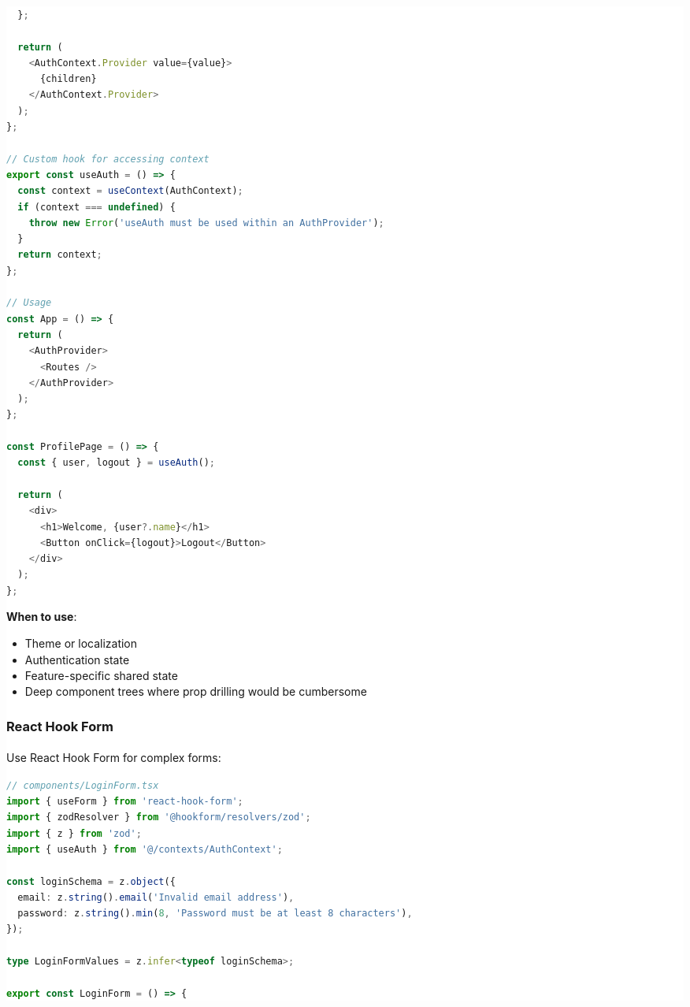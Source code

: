 ```typescript
  };
  
  return (
    <AuthContext.Provider value={value}>
      {children}
    </AuthContext.Provider>
  );
};

// Custom hook for accessing context
export const useAuth = () => {
  const context = useContext(AuthContext);
  if (context === undefined) {
    throw new Error('useAuth must be used within an AuthProvider');
  }
  return context;
};

// Usage
const App = () => {
  return (
    <AuthProvider>
      <Routes />
    </AuthProvider>
  );
};

const ProfilePage = () => {
  const { user, logout } = useAuth();
  
  return (
    <div>
      <h1>Welcome, {user?.name}</h1>
      <Button onClick={logout}>Logout</Button>
    </div>
  );
};
```

**When to use**:
- Theme or localization
- Authentication state
- Feature-specific shared state
- Deep component trees where prop drilling would be cumbersome

### React Hook Form

Use React Hook Form for complex forms:

```typescript
// components/LoginForm.tsx
import { useForm } from 'react-hook-form';
import { zodResolver } from '@hookform/resolvers/zod';
import { z } from 'zod';
import { useAuth } from '@/contexts/AuthContext';

const loginSchema = z.object({
  email: z.string().email('Invalid email address'),
  password: z.string().min(8, 'Password must be at least 8 characters'),
});

type LoginFormValues = z.infer<typeof loginSchema>;

export const LoginForm = () => {
```